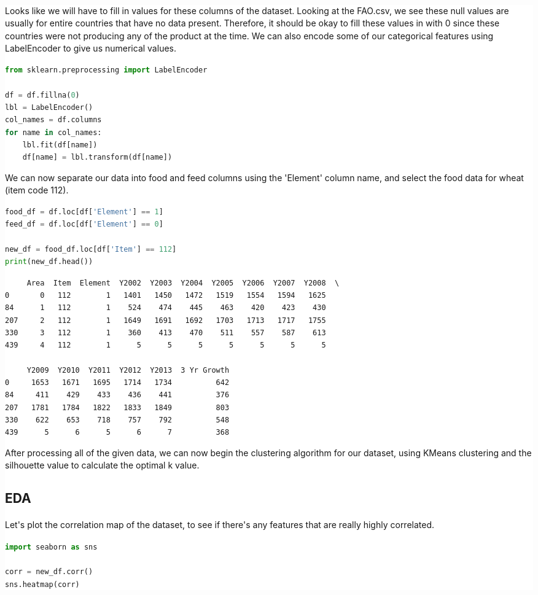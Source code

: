 
Looks like we will have to fill in values for these columns of the dataset. Looking at the FAO.csv, we see these null values are usually for entire countries that have no data present. Therefore, it should be okay to fill these values in with 0 since these countries were not producing any of the product at the time. We can also encode some of our categorical features using LabelEncoder to give us numerical values. 


```python
from sklearn.preprocessing import LabelEncoder

df = df.fillna(0)
lbl = LabelEncoder()
col_names = df.columns
for name in col_names:
    lbl.fit(df[name])
    df[name] = lbl.transform(df[name])
```

We can now separate our data into food and feed columns using the 'Element' column name, and select the food data for wheat (item code 112).


```python
food_df = df.loc[df['Element'] == 1]
feed_df = df.loc[df['Element'] == 0]

new_df = food_df.loc[df['Item'] == 112]
print(new_df.head())
```

         Area  Item  Element  Y2002  Y2003  Y2004  Y2005  Y2006  Y2007  Y2008  \
    0       0   112        1   1401   1450   1472   1519   1554   1594   1625   
    84      1   112        1    524    474    445    463    420    423    430   
    207     2   112        1   1649   1691   1692   1703   1713   1717   1755   
    330     3   112        1    360    413    470    511    557    587    613   
    439     4   112        1      5      5      5      5      5      5      5   
    
         Y2009  Y2010  Y2011  Y2012  Y2013  3 Yr Growth  
    0     1653   1671   1695   1714   1734          642  
    84     411    429    433    436    441          376  
    207   1781   1784   1822   1833   1849          803  
    330    622    653    718    757    792          548  
    439      5      6      5      6      7          368  
    

After processing all of the given data, we can now begin the clustering algorithm for our dataset, using KMeans clustering and the silhouette value to calculate the optimal k value.

## EDA

Let's plot the correlation map of the dataset, to see if there's any features that are really highly correlated. 


```python
import seaborn as sns

corr = new_df.corr()
sns.heatmap(corr)
```
